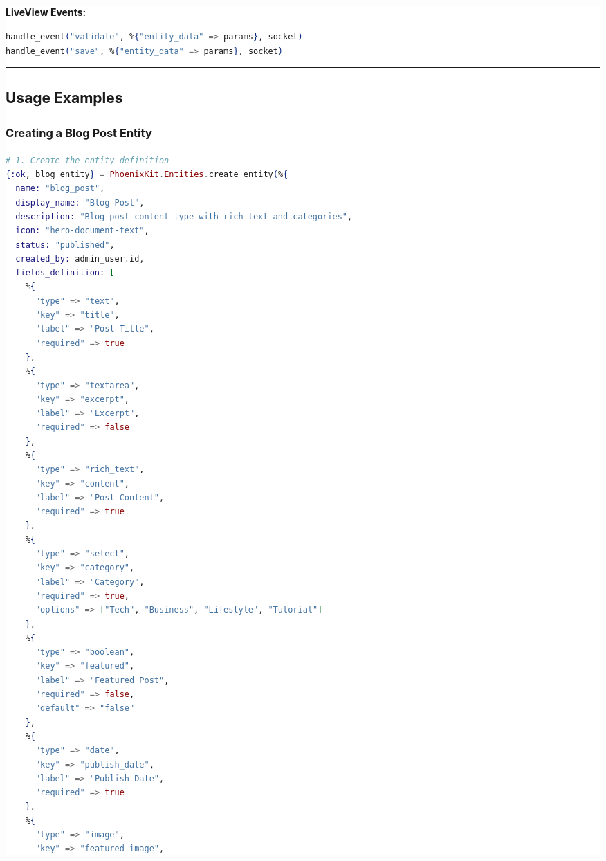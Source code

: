 **LiveView Events:**

```elixir
handle_event("validate", %{"entity_data" => params}, socket)
handle_event("save", %{"entity_data" => params}, socket)
```

---

## Usage Examples

### Creating a Blog Post Entity

```elixir
# 1. Create the entity definition
{:ok, blog_entity} = PhoenixKit.Entities.create_entity(%{
  name: "blog_post",
  display_name: "Blog Post",
  description: "Blog post content type with rich text and categories",
  icon: "hero-document-text",
  status: "published",
  created_by: admin_user.id,
  fields_definition: [
    %{
      "type" => "text",
      "key" => "title",
      "label" => "Post Title",
      "required" => true
    },
    %{
      "type" => "textarea",
      "key" => "excerpt",
      "label" => "Excerpt",
      "required" => false
    },
    %{
      "type" => "rich_text",
      "key" => "content",
      "label" => "Post Content",
      "required" => true
    },
    %{
      "type" => "select",
      "key" => "category",
      "label" => "Category",
      "required" => true,
      "options" => ["Tech", "Business", "Lifestyle", "Tutorial"]
    },
    %{
      "type" => "boolean",
      "key" => "featured",
      "label" => "Featured Post",
      "required" => false,
      "default" => "false"
    },
    %{
      "type" => "date",
      "key" => "publish_date",
      "label" => "Publish Date",
      "required" => true
    },
    %{
      "type" => "image",
      "key" => "featured_image",
```